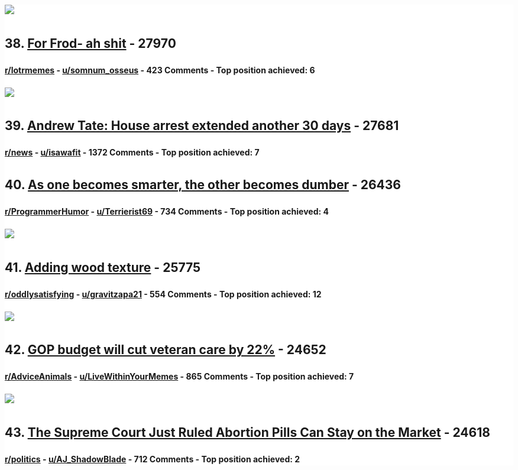 <a href="https://i.redd.it/33xnpxbg7ava1.jpg"><img src="https://b.thumbs.redditmedia.com/6pzgk--G0TPx-b5KqZUD8NTKMVnlKmKJsboQ-3H9ckc.jpg"></img></a>

## 38. [For Frod- ah shit](http://reddit.com/r/lotrmemes/comments/12tztpx/for_frod_ah_shit/) - 27970
#### [r/lotrmemes](http://reddit.com/r/lotrmemes) - [u/somnum_osseus](http://reddit.com/u/somnum_osseus) - 423 Comments - Top position achieved: 6

<a href="https://v.redd.it/zb1u1qiub8va1"><img src="https://external-preview.redd.it/sb2_NyGrRY28jUVsvdqnt4cgELQNSxW2j3IMBNZk-rE.png?width=140&amp;height=140&amp;crop=140:140,smart&amp;format=jpg&amp;v=enabled&amp;lthumb=true&amp;s=af15a5268cc32fc045b3d4f197fef6987edff635"></img></a>

## 39. [Andrew Tate: House arrest extended another 30 days](http://reddit.com/r/news/comments/12u7lf1/andrew_tate_house_arrest_extended_another_30_days/) - 27681
#### [r/news](http://reddit.com/r/news) - [u/isawafit](http://reddit.com/u/isawafit) - 1372 Comments - Top position achieved: 7

## 40. [As one becomes smarter, the other becomes dumber](http://reddit.com/r/ProgrammerHumor/comments/12tw6a9/as_one_becomes_smarter_the_other_becomes_dumber/) - 26436
#### [r/ProgrammerHumor](http://reddit.com/r/ProgrammerHumor) - [u/Terrierist69](http://reddit.com/u/Terrierist69) - 734 Comments - Top position achieved: 4

<a href="https://i.redd.it/bo0e4tici7va1.jpg"><img src="https://b.thumbs.redditmedia.com/l8buqIcYX4uyOSqSOTkdBPuN4abOJESw96Mp0avbn-M.jpg"></img></a>

## 41. [Adding wood texture](http://reddit.com/r/oddlysatisfying/comments/12ub4n4/adding_wood_texture/) - 25775
#### [r/oddlysatisfying](http://reddit.com/r/oddlysatisfying) - [u/gravitzapa21](http://reddit.com/u/gravitzapa21) - 554 Comments - Top position achieved: 12

<a href="https://v.redd.it/tpv1x4s1s9va1"><img src="https://external-preview.redd.it/J935Y0COTyUQKBJbKM6Jr-q1YEFDKwCT-Er8l4Y7398.png?width=140&amp;height=140&amp;crop=140:140,smart&amp;format=jpg&amp;v=enabled&amp;lthumb=true&amp;s=5f77e32842684af5df9a34c744710a33089615f3"></img></a>

## 42. [GOP budget will cut veteran care by 22%](http://reddit.com/r/AdviceAnimals/comments/12uen34/gop_budget_will_cut_veteran_care_by_22/) - 24652
#### [r/AdviceAnimals](http://reddit.com/r/AdviceAnimals) - [u/LiveWithinYourMemes](http://reddit.com/u/LiveWithinYourMemes) - 865 Comments - Top position achieved: 7

<a href="https://i.redd.it/b072ofvicava1.png"><img src="https://b.thumbs.redditmedia.com/FapQhSarT8LcPO8qazAkfWT77h5ROanjG9go_jcawkc.jpg"></img></a>

## 43. [The Supreme Court Just Ruled Abortion Pills Can Stay on the Market](http://reddit.com/r/politics/comments/12um29q/the_supreme_court_just_ruled_abortion_pills_can/) - 24618
#### [r/politics](http://reddit.com/r/politics) - [u/AJ_ShadowBlade](http://reddit.com/u/AJ_ShadowBlade) - 712 Comments - Top position achieved: 2
